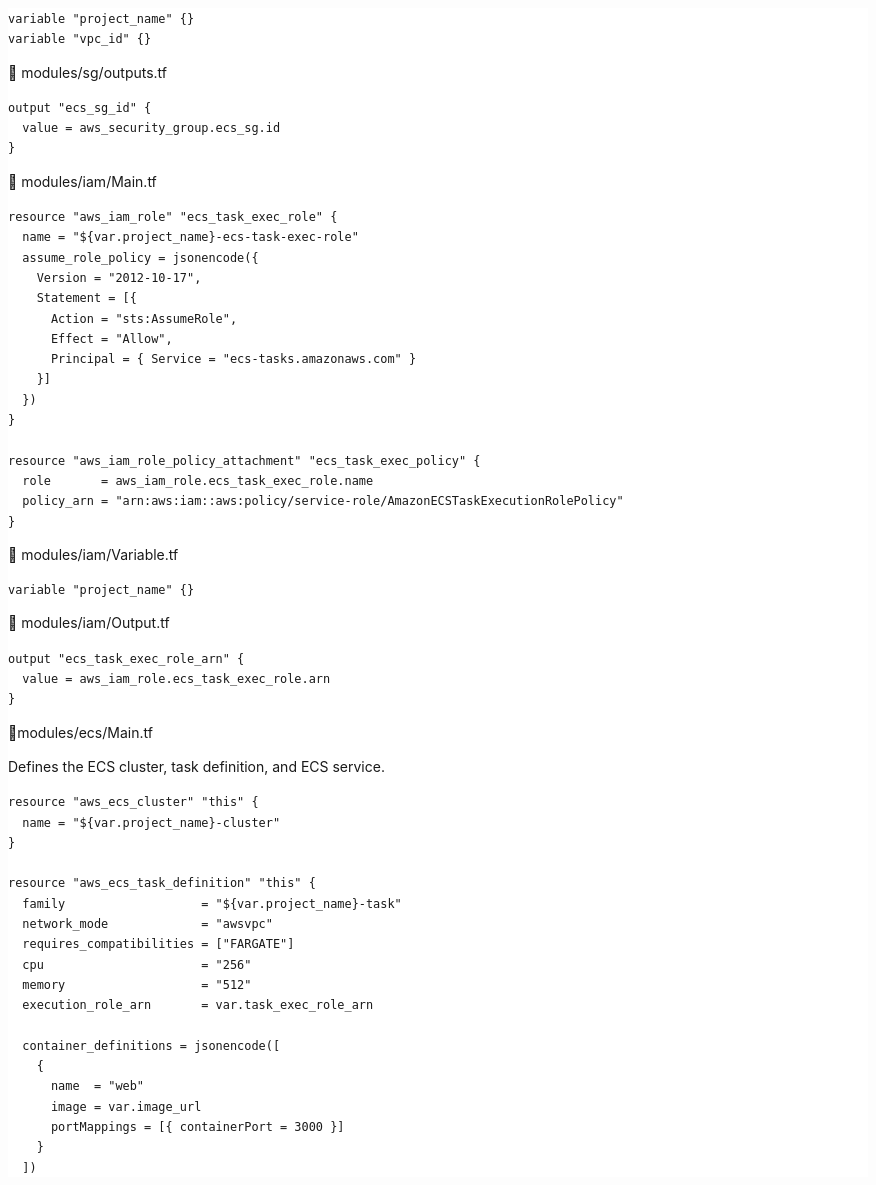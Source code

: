 ```
variable "project_name" {}
variable "vpc_id" {}
```
🔹 modules/sg/outputs.tf

```
output "ecs_sg_id" {
  value = aws_security_group.ecs_sg.id
}
```

🔹 modules/iam/Main.tf

```
resource "aws_iam_role" "ecs_task_exec_role" {
  name = "${var.project_name}-ecs-task-exec-role"
  assume_role_policy = jsonencode({
    Version = "2012-10-17",
    Statement = [{
      Action = "sts:AssumeRole",
      Effect = "Allow",
      Principal = { Service = "ecs-tasks.amazonaws.com" }
    }]
  })
}

resource "aws_iam_role_policy_attachment" "ecs_task_exec_policy" {
  role       = aws_iam_role.ecs_task_exec_role.name
  policy_arn = "arn:aws:iam::aws:policy/service-role/AmazonECSTaskExecutionRolePolicy"
}
```
🔹 modules/iam/Variable.tf

```
variable "project_name" {}
```

🔹 modules/iam/Output.tf

```
output "ecs_task_exec_role_arn" {
  value = aws_iam_role.ecs_task_exec_role.arn
}
```

🔹modules/ecs/Main.tf

Defines the ECS cluster, task definition, and ECS service.

```
resource "aws_ecs_cluster" "this" {
  name = "${var.project_name}-cluster"
}

resource "aws_ecs_task_definition" "this" {
  family                   = "${var.project_name}-task"
  network_mode             = "awsvpc"
  requires_compatibilities = ["FARGATE"]
  cpu                      = "256"
  memory                   = "512"
  execution_role_arn       = var.task_exec_role_arn

  container_definitions = jsonencode([
    {
      name  = "web"
      image = var.image_url
      portMappings = [{ containerPort = 3000 }]
    }
  ])
```